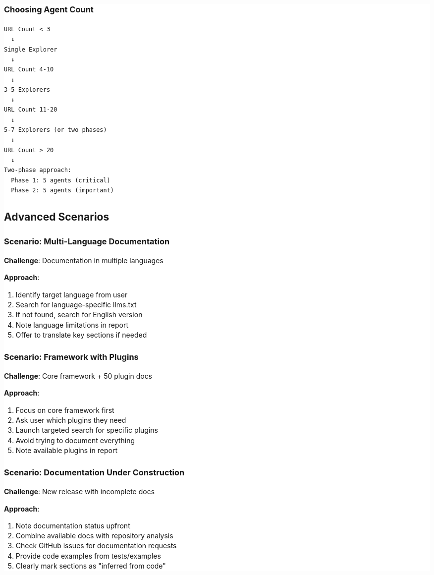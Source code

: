 ### Choosing Agent Count

```
URL Count < 3
  ↓
Single Explorer
  ↓
URL Count 4-10
  ↓
3-5 Explorers
  ↓
URL Count 11-20
  ↓
5-7 Explorers (or two phases)
  ↓
URL Count > 20
  ↓
Two-phase approach:
  Phase 1: 5 agents (critical)
  Phase 2: 5 agents (important)
```

## Advanced Scenarios

### Scenario: Multi-Language Documentation

**Challenge**: Documentation in multiple languages

**Approach**:
1. Identify target language from user
2. Search for language-specific llms.txt
3. If not found, search for English version
4. Note language limitations in report
5. Offer to translate key sections if needed

### Scenario: Framework with Plugins

**Challenge**: Core framework + 50 plugin docs

**Approach**:
1. Focus on core framework first
2. Ask user which plugins they need
3. Launch targeted search for specific plugins
4. Avoid trying to document everything
5. Note available plugins in report

### Scenario: Documentation Under Construction

**Challenge**: New release with incomplete docs

**Approach**:
1. Note documentation status upfront
2. Combine available docs with repository analysis
3. Check GitHub issues for documentation requests
4. Provide code examples from tests/examples
5. Clearly mark sections as "inferred from code"

